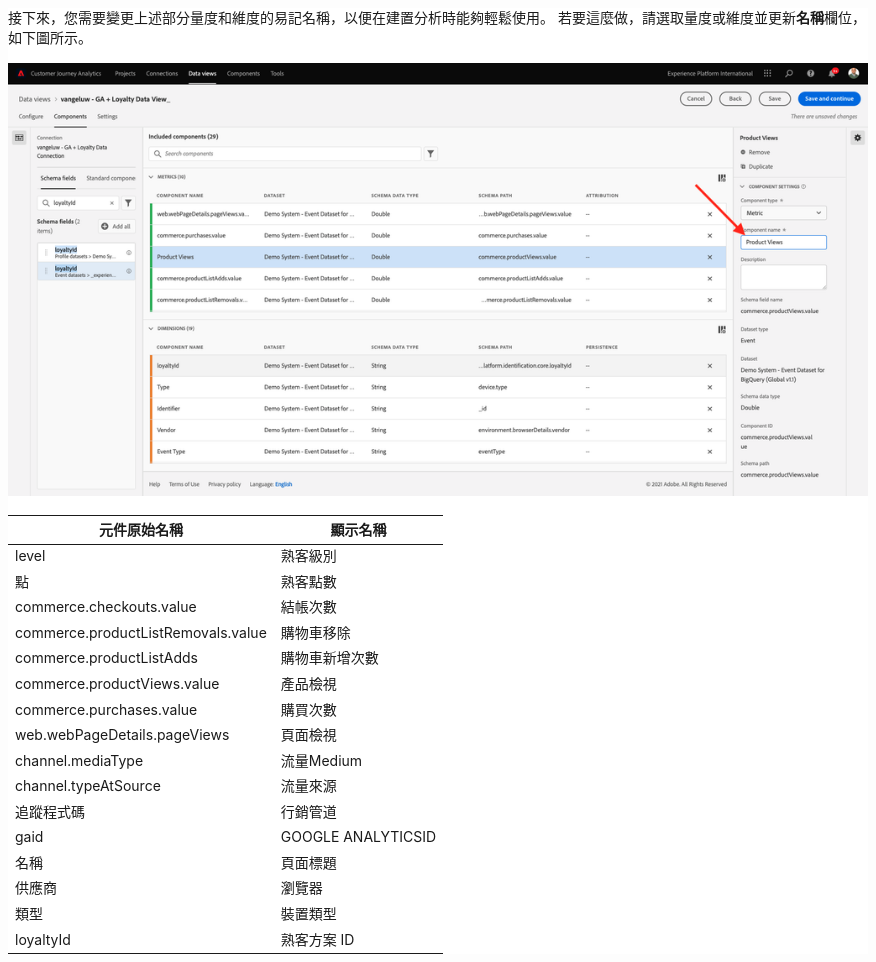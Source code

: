 接下來，您需要變更上述部分量度和維度的易記名稱，以便在建置分析時能夠輕鬆使用。 若要這麼做，請選取量度或維度並更新&#x200B;**名稱**&#x200B;欄位，如下圖所示。

![示範](./images/25a.png)

| 元件原始名稱 | 顯示名稱 |
| -----------------|-----------------|
| level | 熟客級別 |
| 點 | 熟客點數 |
| commerce.checkouts.value | 結帳次數 |
| commerce.productListRemovals.value | 購物車移除 |
| commerce.productListAdds | 購物車新增次數 |
| commerce.productViews.value | 產品檢視 |
| commerce.purchases.value | 購買次數 |
| web.webPageDetails.pageViews | 頁面檢視 |
| channel.mediaType | 流量Medium |
| channel.typeAtSource | 流量來源 |
| 追蹤程式碼 | 行銷管道 |
| gaid | GOOGLE ANALYTICSID |
| 名稱 | 頁面標題 |
| 供應商 | 瀏覽器 |
| 類型 | 裝置類型 |
| loyaltyId | 熟客方案 ID |
